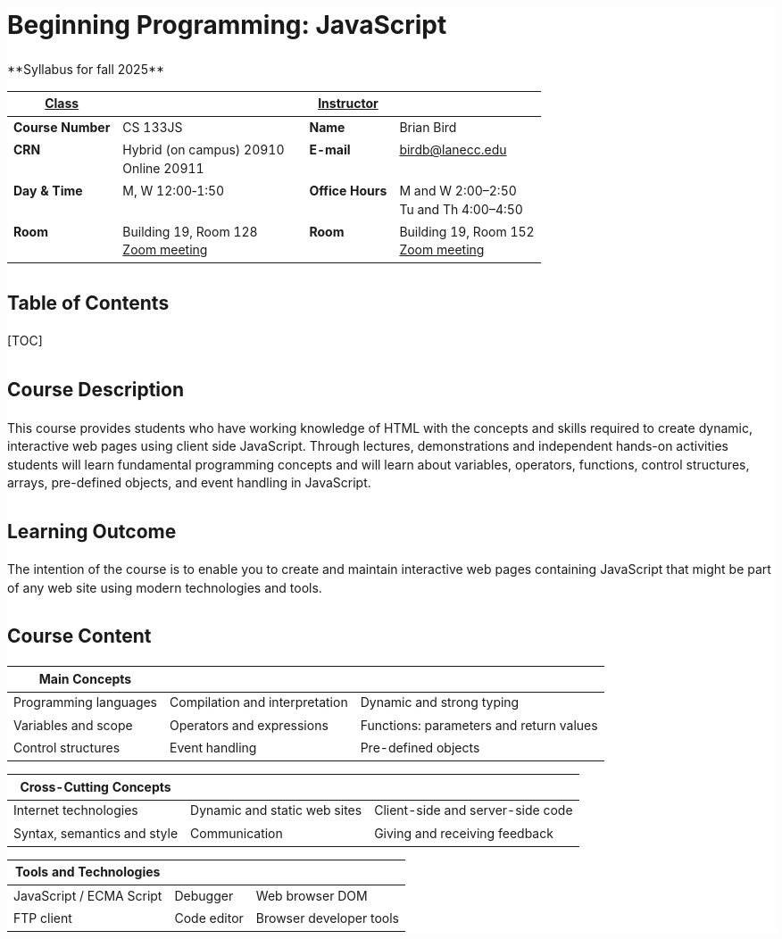 <h1>Beginning Programming: JavaScript</h1>
**Syllabus for fall 2025**

| <u>Class</u>      |                                                              |      | <u>Instructor</u> |                                                              |
| ----------------- | ------------------------------------------------------------ | ---- | ----------------- | ------------------------------------------------------------ |
| **Course Number** | CS 133JS                                                     |      | **Name**          | Brian Bird                                                   |
| **CRN**           | Hybrid (on campus) 20910<br />Online 20911                   |      | **E-mail**        | [birdb@lanecc.edu](mailto:birdb@lanecc.edu)                  |
| **Day & Time**    | M, W 12:00&dash;1:50                                         |      | **Office Hours**  | M and W 2:00&ndash;2:50<br />Tu and Th 4:00&ndash;4:50       |
| **Room**          | Building 19, Room 128<br />[Zoom meeting](https://lanecc.zoom.us/j/95739272755) |      | **Room**          | Building 19, Room 152<br />[Zoom meeting](https://lanecc.zoom.us/j/8982554800) |

<h2>Table of Contents</h2>

 [TOC]

## Course Description

This course provides students who have working knowledge of HTML with the concepts and skills required to create dynamic, interactive web pages using client side JavaScript. Through lectures, demonstrations and independent hands-on activities students will learn fundamental programming concepts and will learn about variables, operators, functions, control structures, arrays, pre-defined objects, and event handling in JavaScript. 

 

## Learning Outcome

The intention of the course is to enable you to create and maintain interactive web pages containing JavaScript that might be part of any web site using modern technologies and tools.

 

## Course Content

| Main Concepts         |                                 |                                         |
| --------------------- | ------------------------------- | --------------------------------------- |
| Programming languages | Compilation and  interpretation | Dynamic and strong typing               |
| Variables and scope   | Operators and expressions       | Functions: parameters and return values |
| Control structures    | Event handling                  | Pre-defined objects                     |



| Cross-Cutting Concepts      |                              |                                  |
| --------------------------- | ---------------------------- | -------------------------------- |
| Internet technologies       | Dynamic and static web sites | Client-side and server-side code |
| Syntax, semantics and style | Communication                | Giving and receiving feedback    |

 

| Tools and Technologies   |             |                         |
| ------------------------ | ----------- | ----------------------- |
| JavaScript / ECMA Script | Debugger    | Web browser DOM         |
| FTP client               | Code editor | Browser developer tools |

